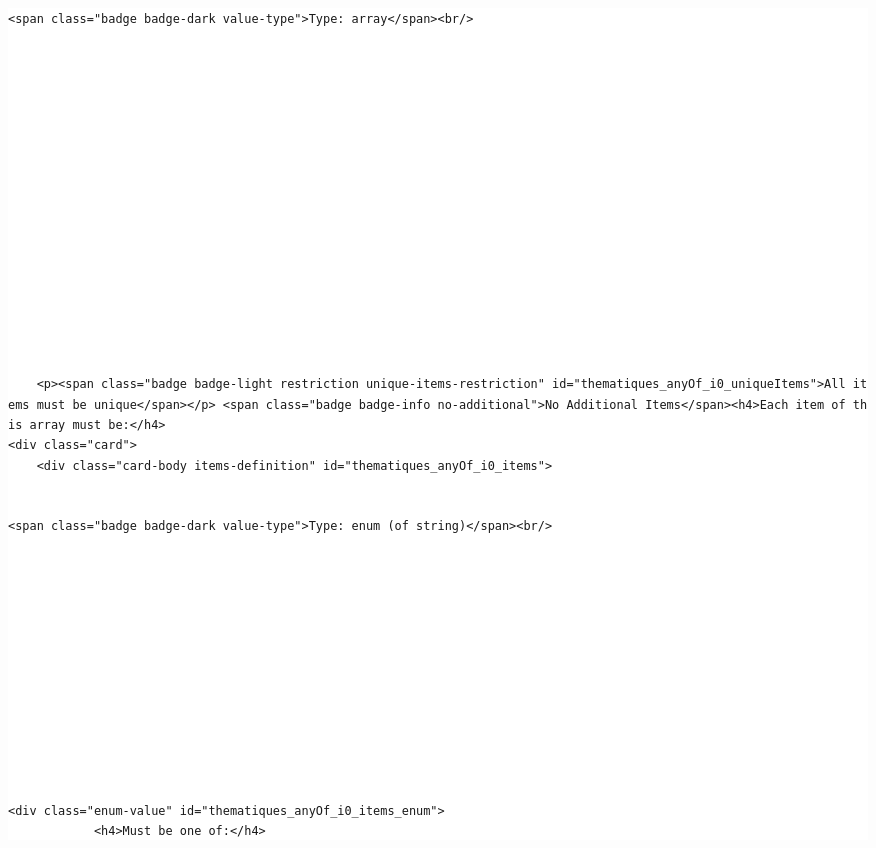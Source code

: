 
    <span class="badge badge-dark value-type">Type: array</span><br/>












        

        
        

        <p><span class="badge badge-light restriction unique-items-restriction" id="thematiques_anyOf_i0_uniqueItems">All items must be unique</span></p> <span class="badge badge-info no-additional">No Additional Items</span><h4>Each item of this array must be:</h4>
    <div class="card">
        <div class="card-body items-definition" id="thematiques_anyOf_i0_items">
            

    <span class="badge badge-dark value-type">Type: enum (of string)</span><br/>













    <div class="enum-value" id="thematiques_anyOf_i0_items_enum">
                <h4>Must be one of:</h4>